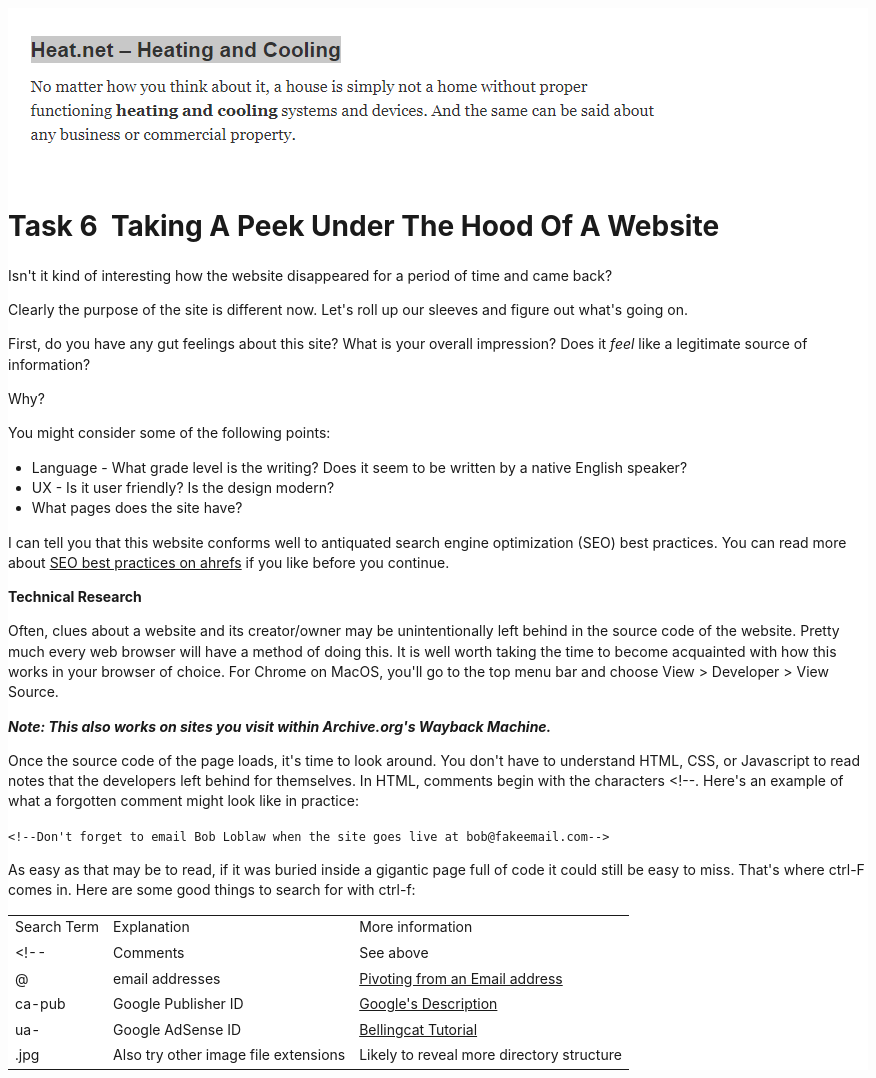![](../screenshots/WebOSINT/webosint_screenshot_018.png)
# Task 6  Taking A Peek Under The Hood Of A Website

Isn't it kind of interesting how the website disappeared for a period of time and came back?

Clearly the purpose of the site is different now. Let's roll up our sleeves and figure out what's going on.

First, do you have any gut feelings about this site? What is your overall impression? Does it _feel_ like a legitimate source of information?

Why?

You might consider some of the following points:

- Language - What grade level is the writing? Does it seem to be written by a native English speaker?
- UX - Is it user friendly? Is the design modern?
- What pages does the site have?

I can tell you that this website conforms well to antiquated search engine optimization (SEO) best practices. You can read more about [SEO best practices on ahrefs](https://ahrefs.com/blog/seo-best-practices/) if you like before you continue.

**Technical Research**

Often, clues about a website and its creator/owner may be unintentionally left behind in the source code of the website. Pretty much every web browser will have a method of doing this. It is well worth taking the time to become acquainted with how this works in your browser of choice. For Chrome on MacOS, you'll go to the top menu bar and choose View > Developer > View Source.

**_Note: This also works on sites you visit within Archive.org's Wayback Machine._**

Once the source code of the page loads, it's time to look around. You don't have to understand HTML, CSS, or Javascript to read notes that the developers left behind for themselves. In HTML, comments begin with the characters <!--. Here's an example of what a forgotten comment might look like in practice:

`<!--Don't forget to email Bob Loblaw when the site goes live at bob@fakeemail.com-->`

As easy as that may be to read, if it was buried inside a gigantic page full of code it could still be easy to miss. That's where ctrl-F comes in. Here are some good things to search for with ctrl-f:

|   |   |   |
|---|---|---|
|Search Term|Explanation|More information|
|<\!--|Comments|See above|
|@|email addresses|[Pivoting from an Email address](https://nixintel.info/osint/12-osint-resources-for-e-mail-addresses/)|
|ca-pub|Google Publisher ID|[Google's Description](https://support.google.com/adsense/answer/105516?hl=en)|
|ua-|Google AdSense ID|[Bellingcat Tutorial](https://www.bellingcat.com/resources/how-tos/2015/07/23/unveiling-hidden-connections-with-google-analytics-ids/)|
|.jpg|Also try other image file extensions|Likely to reveal more directory structure|
